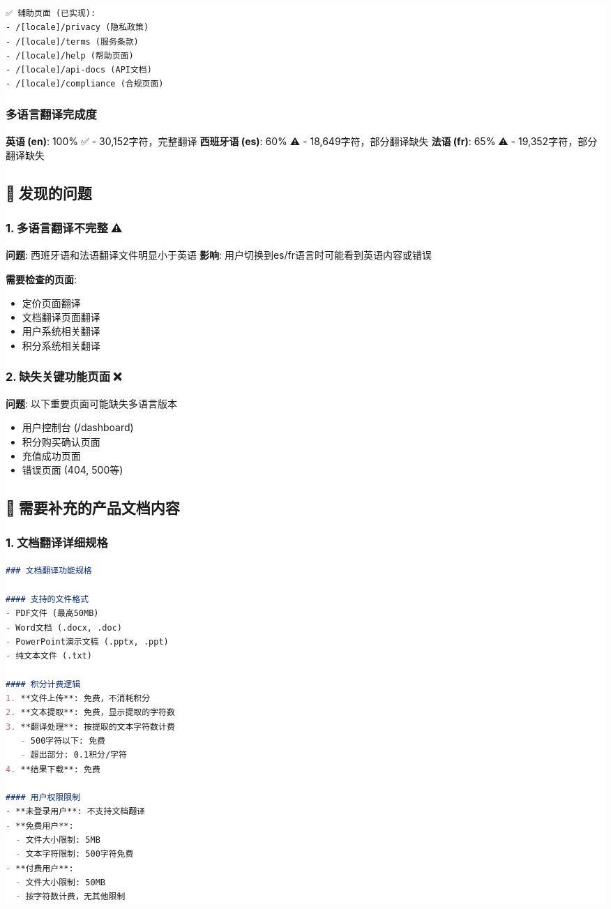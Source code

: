 ```
✅ 辅助页面 (已实现):
- /[locale]/privacy (隐私政策)
- /[locale]/terms (服务条款)
- /[locale]/help (帮助页面)
- /[locale]/api-docs (API文档)
- /[locale]/compliance (合规页面)
```

### 多语言翻译完成度
**英语 (en)**: 100% ✅ - 30,152字符，完整翻译
**西班牙语 (es)**: 60% ⚠️ - 18,649字符，部分翻译缺失
**法语 (fr)**: 65% ⚠️ - 19,352字符，部分翻译缺失

## 🚨 **发现的问题**

### 1. **多语言翻译不完整** ⚠️
**问题**: 西班牙语和法语翻译文件明显小于英语
**影响**: 用户切换到es/fr语言时可能看到英语内容或错误

**需要检查的页面**:
- 定价页面翻译
- 文档翻译页面翻译
- 用户系统相关翻译
- 积分系统相关翻译

### 2. **缺失关键功能页面** ❌
**问题**: 以下重要页面可能缺失多语言版本
- 用户控制台 (/dashboard)
- 积分购买确认页面
- 充值成功页面
- 错误页面 (404, 500等)

## 📝 **需要补充的产品文档内容**

### 1. **文档翻译详细规格**
```markdown
### 文档翻译功能规格

#### 支持的文件格式
- PDF文件 (最高50MB)
- Word文档 (.docx, .doc)
- PowerPoint演示文稿 (.pptx, .ppt)
- 纯文本文件 (.txt)

#### 积分计费逻辑
1. **文件上传**: 免费，不消耗积分
2. **文本提取**: 免费，显示提取的字符数
3. **翻译处理**: 按提取的文本字符数计费
   - 500字符以下: 免费
   - 超出部分: 0.1积分/字符
4. **结果下载**: 免费

#### 用户权限限制
- **未登录用户**: 不支持文档翻译
- **免费用户**: 
  - 文件大小限制: 5MB
  - 文本字符限制: 500字符免费
- **付费用户**: 
  - 文件大小限制: 50MB
  - 按字符数计费，无其他限制

```